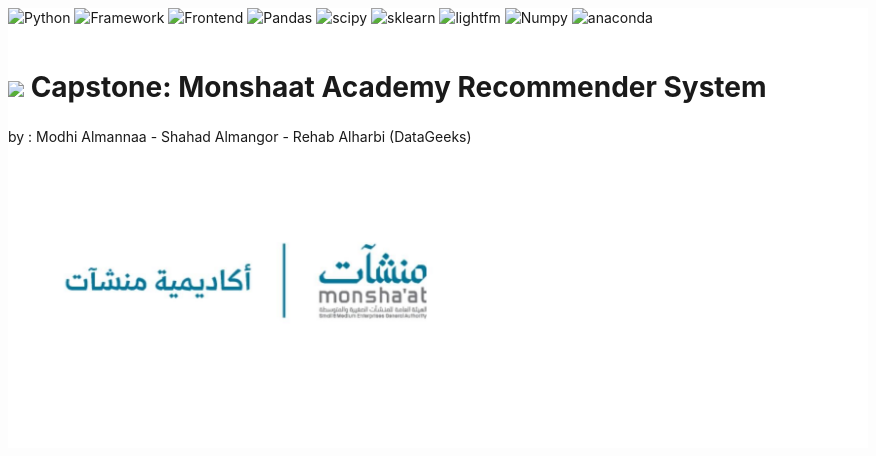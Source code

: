 <head>
  <link
    rel="stylesheet"
    href="https://cdnjs.cloudflare.com/ajax/libs/animate.css/4.1.1/animate.min.css"
  />
</head>



![Python](https://img.shields.io/badge/Python-3.8.5-blueviolet)
![Framework](https://img.shields.io/badge/Framework-Flask-red)
![Frontend](https://img.shields.io/badge/Frontend-HTML/CSS/JS-green)
![Pandas](https://img.shields.io/badge/Pandas-1.1.3-red)
![scipy](https://img.shields.io/badge/scipy-1.5.2-blue)
![sklearn](https://img.shields.io/badge/sklearn-0.0-blueviolet)
![lightfm](https://img.shields.io/badge/lightfm-1.16-red)
![Numpy](https://img.shields.io/badge/Numpy%20-1.19.2-blue)
![anaconda](https://img.shields.io/badge/Anaconda-Navigator-green)


# ![](https://ga-dash.s3.amazonaws.com/production/assets/logo-9f88ae6c9c3871690e33280fcf557f33.png) Capstone: Monshaat Academy Recommender System 
by : Modhi Almannaa - Shahad Almangor - Rehab Alharbi (DataGeeks)

<img class="animate__animated animate__fadeInDown" src="./img/Image from iOS.jpg" width="500">

